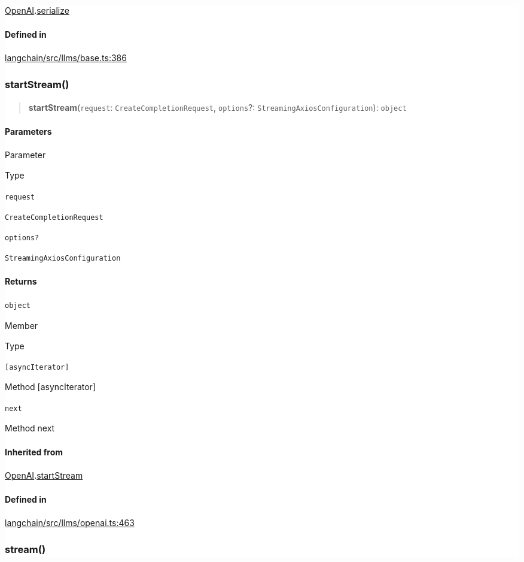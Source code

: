 [OpenAI](/docs/api/llms_openai/classes/OpenAI).[serialize](/docs/api/llms_openai/classes/OpenAI#serialize)

#### Defined in[](#defined-in-65 "Direct link to Defined in")

[langchain/src/llms/base.ts:386](https://github.com/hwchase17/langchainjs/blob/1c1274d/langchain/src/llms/base.ts#L386)

### startStream()[](#startstream "Direct link to startStream()")

> **startStream**(`request`: `CreateCompletionRequest`, `options`?: `StreamingAxiosConfiguration`): `object`

#### Parameters[](#parameters-18 "Direct link to Parameters")

Parameter

Type

`request`

`CreateCompletionRequest`

`options?`

`StreamingAxiosConfiguration`

#### Returns[](#returns-27 "Direct link to Returns")

`object`

Member

Type

`[asyncIterator]`

Method \[asyncIterator\]

`next`

Method next

#### Inherited from[](#inherited-from-57 "Direct link to Inherited from")

[OpenAI](/docs/api/llms_openai/classes/OpenAI).[startStream](/docs/api/llms_openai/classes/OpenAI#startstream)

#### Defined in[](#defined-in-66 "Direct link to Defined in")

[langchain/src/llms/openai.ts:463](https://github.com/hwchase17/langchainjs/blob/1c1274d/langchain/src/llms/openai.ts#L463)

### stream()[](#stream "Direct link to stream()")
